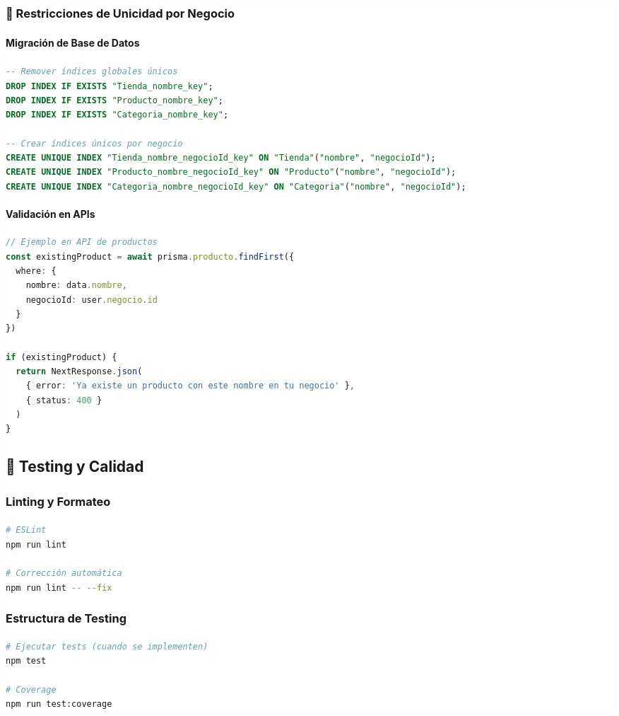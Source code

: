 ```typescript
```

### 🏢 Restricciones de Unicidad por Negocio

#### Migración de Base de Datos
```sql
-- Remover índices globales únicos
DROP INDEX IF EXISTS "Tienda_nombre_key";
DROP INDEX IF EXISTS "Producto_nombre_key";
DROP INDEX IF EXISTS "Categoria_nombre_key";

-- Crear índices únicos por negocio
CREATE UNIQUE INDEX "Tienda_nombre_negocioId_key" ON "Tienda"("nombre", "negocioId");
CREATE UNIQUE INDEX "Producto_nombre_negocioId_key" ON "Producto"("nombre", "negocioId");
CREATE UNIQUE INDEX "Categoria_nombre_negocioId_key" ON "Categoria"("nombre", "negocioId");
```

#### Validación en APIs
```typescript
// Ejemplo en API de productos
const existingProduct = await prisma.producto.findFirst({
  where: {
    nombre: data.nombre,
    negocioId: user.negocio.id
  }
})

if (existingProduct) {
  return NextResponse.json(
    { error: 'Ya existe un producto con este nombre en tu negocio' },
    { status: 400 }
  )
}
```

## 🧪 Testing y Calidad

### Linting y Formateo
```bash
# ESLint
npm run lint

# Corrección automática
npm run lint -- --fix
```

### Estructura de Testing
```bash
# Ejecutar tests (cuando se implementen)
npm test

# Coverage
npm run test:coverage
```
